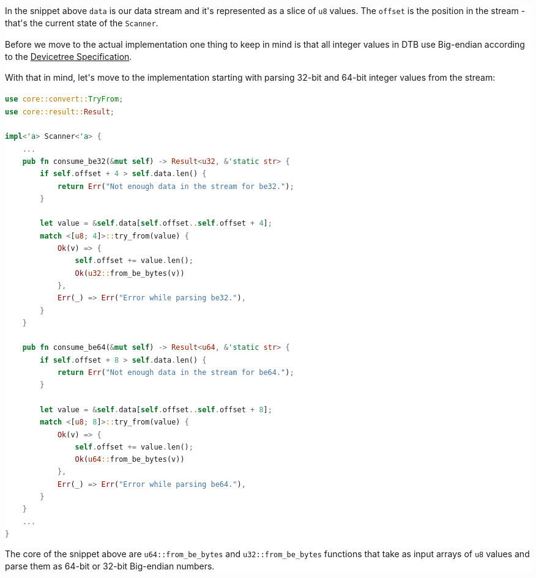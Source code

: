 In the snippet above `data` is our data stream and it's represented as a
slice of `u8` values. The `offset` is the position in the stream - that's the
current state of the `Scanner`.

Before we move to the actual implementation one thing to keep in mind is that
all integer values in DTB use Big-endian according to the [Devicetree
Specification].

With that in mind, let's move to the implementation starting with parsing
32-bit and 64-bit integer values from the stream:

```rust
use core::convert::TryFrom;
use core::result::Result;

impl<'a> Scanner<'a> {
    ...
    pub fn consume_be32(&mut self) -> Result<u32, &'static str> {
        if self.offset + 4 > self.data.len() {
            return Err("Not enough data in the stream for be32.");
        }

        let value = &self.data[self.offset..self.offset + 4];
        match <[u8; 4]>::try_from(value) {
            Ok(v) => {
                self.offset += value.len();
                Ok(u32::from_be_bytes(v))
            },
            Err(_) => Err("Error while parsing be32."),
        }
    }

    pub fn consume_be64(&mut self) -> Result<u64, &'static str> {
        if self.offset + 8 > self.data.len() {
            return Err("Not enough data in the stream for be64.");
        }

        let value = &self.data[self.offset..self.offset + 8];
        match <[u8; 8]>::try_from(value) {
            Ok(v) => {
                self.offset += value.len();
                Ok(u64::from_be_bytes(v))
            },
            Err(_) => Err("Error while parsing be64."),
        }
    }
    ...
}
```

The core of the snippet above are `u64::from_be_bytes` and
`u32::from_be_bytes` functions that take as input arrays of `u8` values and
parse them as 64-bit or 32-bit Big-endian numbers.


[Devicetree Specification]: https://github.com/devicetree-org/devicetree-specification/releases/download/v0.3/devicetree-specification-v0.3.pdf "Devicetree Specification"
